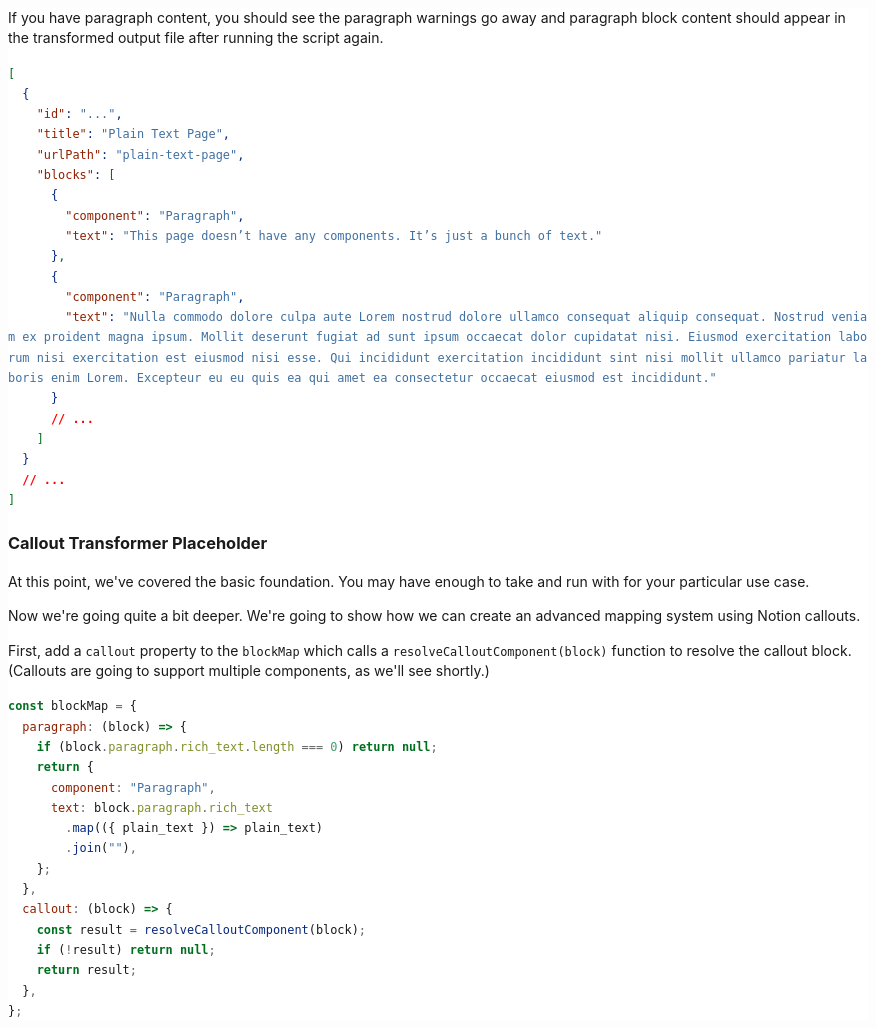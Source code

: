 If you have paragraph content, you should see the paragraph warnings go away and paragraph block content should appear in the transformed output file after running the script again.

```json
[
  {
    "id": "...",
    "title": "Plain Text Page",
    "urlPath": "plain-text-page",
    "blocks": [
      {
        "component": "Paragraph",
        "text": "This page doesn’t have any components. It’s just a bunch of text."
      },
      {
        "component": "Paragraph",
        "text": "Nulla commodo dolore culpa aute Lorem nostrud dolore ullamco consequat aliquip consequat. Nostrud veniam ex proident magna ipsum. Mollit deserunt fugiat ad sunt ipsum occaecat dolor cupidatat nisi. Eiusmod exercitation laborum nisi exercitation est eiusmod nisi esse. Qui incididunt exercitation incididunt sint nisi mollit ullamco pariatur laboris enim Lorem. Excepteur eu eu quis ea qui amet ea consectetur occaecat eiusmod est incididunt."
      }
      // ...
    ]
  }
  // ...
]
```

### Callout Transformer Placeholder

At this point, we've covered the basic foundation. You may have enough to take and run with for your particular use case.

Now we're going quite a bit deeper. We're going to show how we can create an advanced mapping system using Notion callouts.

First, add a `callout` property to the `blockMap` which calls a `resolveCalloutComponent(block)` function to resolve the callout block. (Callouts are going to support multiple components, as we'll see shortly.)

```js
const blockMap = {
  paragraph: (block) => {
    if (block.paragraph.rich_text.length === 0) return null;
    return {
      component: "Paragraph",
      text: block.paragraph.rich_text
        .map(({ plain_text }) => plain_text)
        .join(""),
    };
  },
  callout: (block) => {
    const result = resolveCalloutComponent(block);
    if (!result) return null;
    return result;
  },
};
```
